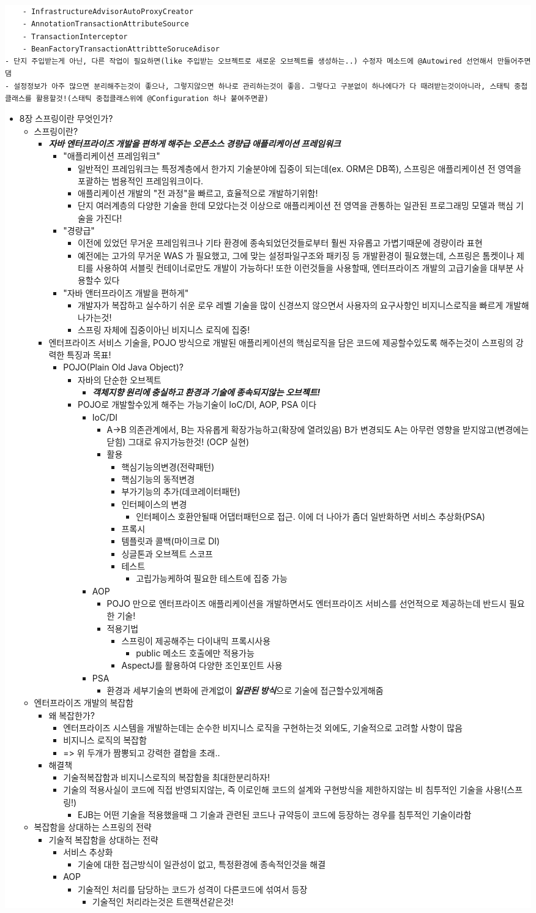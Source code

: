         - InfrastructureAdvisorAutoProxyCreator
        - AnnotationTransactionAttributeSource
        - TransactionInterceptor
        - BeanFactoryTransactionAttribtteSoruceAdisor
    - 단지 주입받는게 아닌, 다른 작업이 필요하면(like 주입받는 오브젝트로 새로운 오브젝트를 생성하는..) 수정자 메소드에 @Autowired 선언해서 만들어주면댐
    - 설정정보가 아주 많으면 분리해주는것이 좋으나, 그렇지않으면 하나로 관리하는것이 좋음. 그렇다고 구분없이 하나에다가 다 때려받는것이아니라, 스태틱 중첩 클래스를 활용할것!(스태틱 중첩클래스위에 @Configuration 하나 붙여주면끝)

- 8장 스프링이란 무엇인가?
  - 스프링이란?
    - ***자바 엔터프라이즈 개발을 편하게 해주는 오픈소스 경량급 애플리케이션 프레임워크***
      - "애플리케이션 프레임워크"
        - 일반적인 프레임워크는 특정계층에서 한가지 기술분야에 집중이 되는데(ex. ORM은 DB쪽), 스프링은 애플리케이션 전 영역을 포괄하는 범용적인 프레임워크이다. 
        - 애플리케이션 개발의 "전 과정"을 빠르고, 효율적으로 개발하기위함!
        - 단지 여러계층의 다양한 기술을 한데 모았다는것 이상으로 애플리케이션 전 영역을 관통하는 일관된 프로그래밍 모델과 핵심 기술을 가진다!
      - "경량급"
        - 이전에 있었던 무거운 프레임워크나 기타 환경에 종속되었던것들로부터 훨씬 자유롭고 가볍기때문에 경량이라 표현
        - 예전에는 고가의 무거운 WAS 가 필요했고, 그에 맞는 설정파일구조와 패키징 등 개발환경이 필요했는데, 스프링은 톰켓이나 제티를 사용하여 서블릿 컨테이너로만도 개발이 가능하다! 또한 이런것들을 사용할때, 엔터프라이즈 개발의 고급기술을 대부분 사용할수 있다
      - "자바 앤터프라이즈 개발을 편하게"
        - 개발자가 복잡하고 실수하기 쉬운 로우 레벨 기술을 많이 신경쓰지 않으면서 사용자의 요구사항인 비지니스로직을 빠르게 개발해 나가는것!
        - 스프링 자체에 집중이아닌 비지니스 로직에 집중!  
    - 엔터프라이즈 서비스 기술을, POJO 방식으로 개발된 애플리케이션의 핵심로직을 담은 코드에 제공할수있도록 해주는것이 스프링의 강력한 특징과 목표!
      - POJO(Plain Old Java Object)?
        - 자바의 단순한 오브젝트
          - ***객체지향 원리에 충실하고 환경과 기술에 종속되지않는 오브젝트!***
        - POJO로 개발할수있게 해주는 가능기술이 IoC/DI, AOP, PSA 이다
          - IoC/DI
            - A->B 의존관계에서, B는 자유롭게 확장가능하고(확장에 열려있음) B가 변경되도 A는 아무런 영향을 받지않고(변경에는 닫힘) 그대로 유지가능한것! (OCP 실현)
            - 활용
              - 핵심기능의변경(전략패턴)
              - 핵심기능의 동적변경
              - 부가기능의 추가(데코레이터패턴)
              - 인터페이스의 변경
                - 인터페이스 호환안될때 어댑터패턴으로 접근. 이에 더 나아가 좀더 일반화하면 서비스 추상화(PSA)
              - 프록시
              - 템플릿과 콜백(마이크로 DI)
              - 싱글톤과 오브젝트 스코프
              - 테스트
                - 고립가능케하여 필요한 테스트에 집중 가능
          - AOP
            - POJO 만으로 엔터프라이즈 애플리케이션을 개발하면서도 엔터프라이즈 서비스를 선언적으로 제공하는데 반드시 필요한 기술!
            - 적용기법
              - 스프링이 제공해주는 다이내믹 프록시사용
                - public 메소드 호출에만 적용가능
              - AspectJ를 활용하여 다양한 조인포인트 사용 
          - PSA
            - 환경과 세부기술의 변화에 관계없이 ***일관된 방식***으로 기술에 접근할수있게해줌
  - 엔터프라이즈 개발의 복잡함
    - 왜 복잡한가?
      - 엔터프라이즈 시스템을 개발하는데는 순수한 비지니스 로직을 구현하는것 외에도, 기술적으로 고려할 사항이 많음
      - 비지니스 로직의 복잡함
      - => 위 두개가 짬뽕되고 강력한 결합을 초래.. 
    - 해결책
      - 기술적복잡함과 비지니스로직의 복잡함을 최대한분리하자!
      - 기술의 적용사실이 코드에 직접 반영되지않는, 즉 이로인해 코드의 설계와 구현방식을 제한하지않는 비 침투적인 기술을 사용!(스프링!)
        - EJB는 어떤 기술을 적용했을때 그 기술과 관련된 코드나 규약등이 코드에 등장하는 경우를 침투적인 기술이라함
  - 복잡함을 상대하는 스프링의 전략
    - 기술적 복잡함을 상대하는 전략
      - 서비스 추상화
        - 기술에 대한 접근방식이 일관성이 없고, 특정환경에 종속적인것을 해결
      - AOP
        - 기술적인 처리를 담당하는 코드가 성격이 다른코드에 섞여서 등장
          - 기술적인 처리라는것은 트랜잭션같은것!